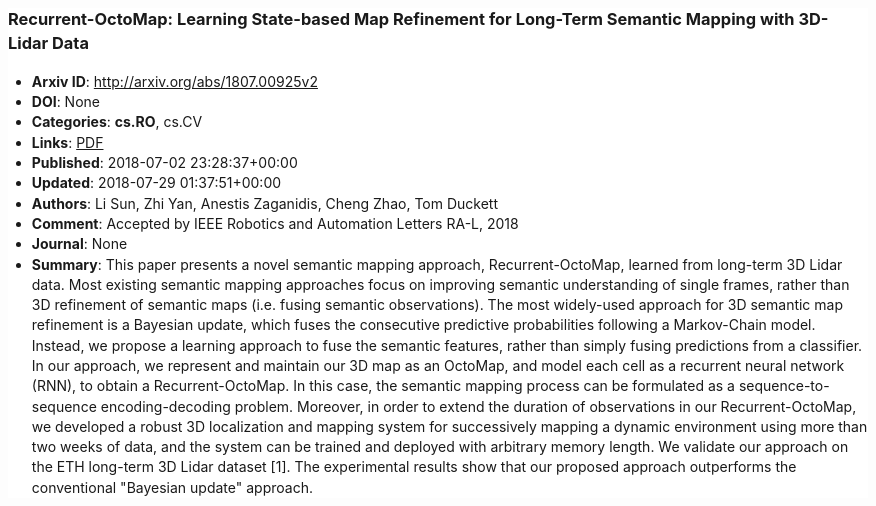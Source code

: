 

### Recurrent-OctoMap: Learning State-based Map Refinement for Long-Term Semantic Mapping with 3D-Lidar Data
- **Arxiv ID**: http://arxiv.org/abs/1807.00925v2
- **DOI**: None
- **Categories**: **cs.RO**, cs.CV
- **Links**: [PDF](http://arxiv.org/pdf/1807.00925v2)
- **Published**: 2018-07-02 23:28:37+00:00
- **Updated**: 2018-07-29 01:37:51+00:00
- **Authors**: Li Sun, Zhi Yan, Anestis Zaganidis, Cheng Zhao, Tom Duckett
- **Comment**: Accepted by IEEE Robotics and Automation Letters RA-L, 2018
- **Journal**: None
- **Summary**: This paper presents a novel semantic mapping approach, Recurrent-OctoMap, learned from long-term 3D Lidar data. Most existing semantic mapping approaches focus on improving semantic understanding of single frames, rather than 3D refinement of semantic maps (i.e. fusing semantic observations). The most widely-used approach for 3D semantic map refinement is a Bayesian update, which fuses the consecutive predictive probabilities following a Markov-Chain model. Instead, we propose a learning approach to fuse the semantic features, rather than simply fusing predictions from a classifier. In our approach, we represent and maintain our 3D map as an OctoMap, and model each cell as a recurrent neural network (RNN), to obtain a Recurrent-OctoMap. In this case, the semantic mapping process can be formulated as a sequence-to-sequence encoding-decoding problem. Moreover, in order to extend the duration of observations in our Recurrent-OctoMap, we developed a robust 3D localization and mapping system for successively mapping a dynamic environment using more than two weeks of data, and the system can be trained and deployed with arbitrary memory length. We validate our approach on the ETH long-term 3D Lidar dataset [1]. The experimental results show that our proposed approach outperforms the conventional "Bayesian update" approach.



